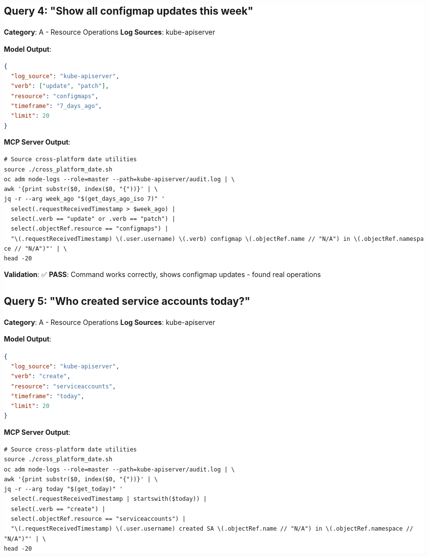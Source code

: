 ## Query 4: "Show all configmap updates this week"

**Category**: A - Resource Operations
**Log Sources**: kube-apiserver

**Model Output**:
```json
{
  "log_source": "kube-apiserver",
  "verb": ["update", "patch"],
  "resource": "configmaps",
  "timeframe": "7_days_ago",
  "limit": 20
}
```

**MCP Server Output**:
```shell
# Source cross-platform date utilities
source ./cross_platform_date.sh
oc adm node-logs --role=master --path=kube-apiserver/audit.log | \
awk '{print substr($0, index($0, "{"))}' | \
jq -r --arg week_ago "$(get_days_ago_iso 7)" '
  select(.requestReceivedTimestamp > $week_ago) |
  select(.verb == "update" or .verb == "patch") |
  select(.objectRef.resource == "configmaps") |
  "\(.requestReceivedTimestamp) \(.user.username) \(.verb) configmap \(.objectRef.name // "N/A") in \(.objectRef.namespace // "N/A")"' | \
head -20
```

**Validation**: ✅ **PASS**: Command works correctly, shows configmap updates - found real operations

## Query 5: "Who created service accounts today?"

**Category**: A - Resource Operations
**Log Sources**: kube-apiserver

**Model Output**:
```json
{
  "log_source": "kube-apiserver",
  "verb": "create",
  "resource": "serviceaccounts",
  "timeframe": "today",
  "limit": 20
}
```

**MCP Server Output**:
```shell
# Source cross-platform date utilities
source ./cross_platform_date.sh
oc adm node-logs --role=master --path=kube-apiserver/audit.log | \
awk '{print substr($0, index($0, "{"))}' | \
jq -r --arg today "$(get_today)" '
  select(.requestReceivedTimestamp | startswith($today)) |
  select(.verb == "create") |
  select(.objectRef.resource == "serviceaccounts") |
  "\(.requestReceivedTimestamp) \(.user.username) created SA \(.objectRef.name // "N/A") in \(.objectRef.namespace // "N/A")"' | \
head -20
```
